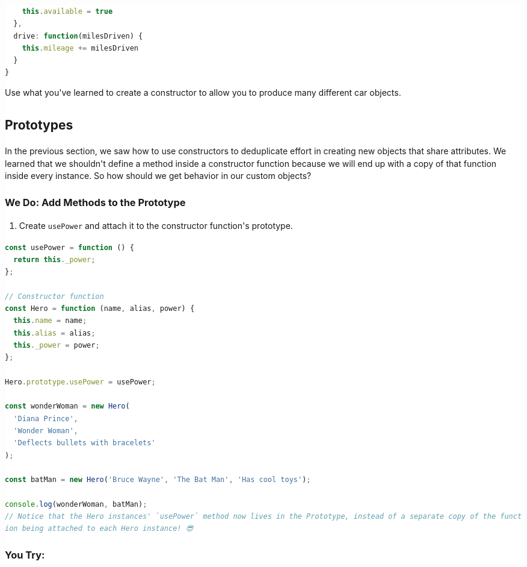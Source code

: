 ```js
    this.available = true
  },
  drive: function(milesDriven) {
    this.mileage += milesDriven
  }
}
```

Use what you've learned to create a constructor to allow you to produce many different car objects.


## Prototypes

In the previous section, we saw how to use constructors to deduplicate effort
in creating new objects that share attributes. We learned that we shouldn't
define a method inside a constructor function because we will end up with a
copy of that function inside every instance. So how should we get behavior in
our custom objects?

### We Do: Add Methods to the Prototype

1. Create `usePower` and attach it to the constructor function's prototype.

```js
const usePower = function () {
  return this._power;
};

// Constructor function
const Hero = function (name, alias, power) {
  this.name = name;
  this.alias = alias;
  this._power = power;
};

Hero.prototype.usePower = usePower;

const wonderWoman = new Hero(
  'Diana Prince',
  'Wonder Woman',
  'Deflects bullets with bracelets'
);

const batMan = new Hero('Bruce Wayne', 'The Bat Man', 'Has cool toys');

console.log(wonderWoman, batMan);
// Notice that the Hero instances' `usePower` method now lives in the Prototype, instead of a separate copy of the function being attached to each Hero instance! 😎
```

### You Try: 
